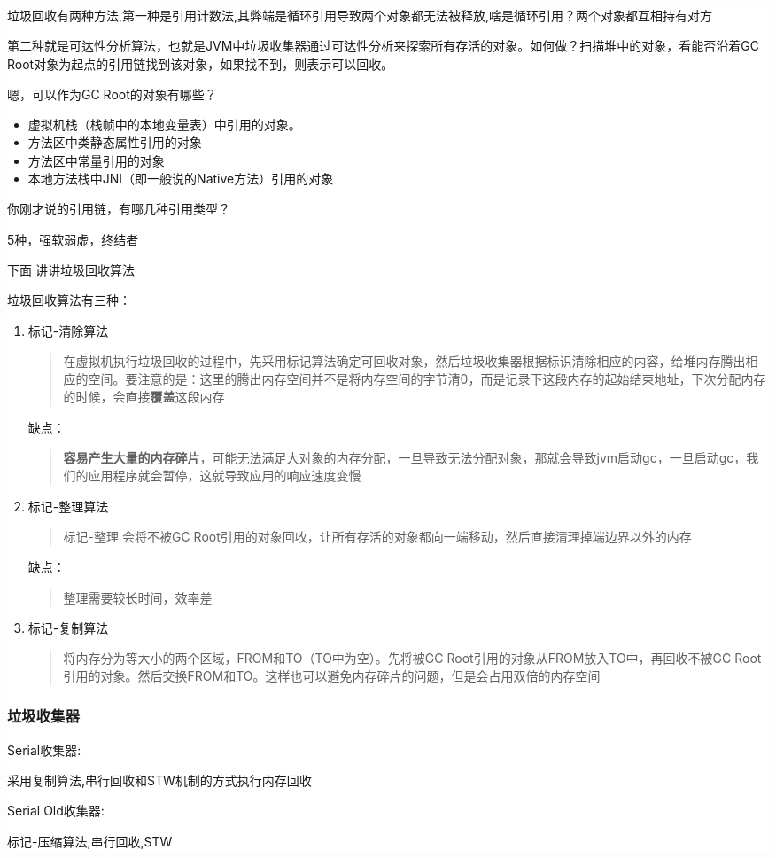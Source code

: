 垃圾回收有两种方法,第一种是引用计数法,其弊端是循环引用导致两个对象都无法被释放,啥是循环引用？两个对象都互相持有对方

第二种就是可达性分析算法，也就是JVM中垃圾收集器通过可达性分析来探索所有存活的对象。如何做？扫描堆中的对象，看能否沿着GC Root对象为起点的引用链找到该对象，如果找不到，则表示可以回收。 

嗯，可以作为GC Root的对象有哪些？

- 虚拟机栈（栈帧中的本地变量表）中引用的对象。　
- 方法区中类静态属性引用的对象
- 方法区中常量引用的对象
- 本地方法栈中JNI（即一般说的Native方法）引用的对象



你刚才说的引用链，有哪几种引用类型？

5种，强软弱虚，终结者





下面 讲讲垃圾回收算法

垃圾回收算法有三种：

1. 标记-清除算法

   > 在虚拟机执行垃圾回收的过程中，先采用标记算法确定可回收对象，然后垃圾收集器根据标识清除相应的内容，给堆内存腾出相应的空间。要注意的是：这里的腾出内存空间并不是将内存空间的字节清0，而是记录下这段内存的起始结束地址，下次分配内存的时候，会直接**覆盖**这段内存

   缺点：

   > **容易产生大量的内存碎片**，可能无法满足大对象的内存分配，一旦导致无法分配对象，那就会导致jvm启动gc，一旦启动gc，我们的应用程序就会暂停，这就导致应用的响应速度变慢

2. 标记-整理算法

   > 标记-整理 会将不被GC Root引用的对象回收，让所有存活的对象都向一端移动，然后直接清理掉端边界以外的内存

   缺点：

   > 整理需要较长时间，效率差

3. 标记-复制算法

   > 将内存分为等大小的两个区域，FROM和TO（TO中为空）。先将被GC Root引用的对象从FROM放入TO中，再回收不被GC Root引用的对象。然后交换FROM和TO。这样也可以避免内存碎片的问题，但是会占用双倍的内存空间





### 垃圾收集器



Serial收集器:

采用复制算法,串行回收和STW机制的方式执行内存回收



Serial Old收集器:

标记-压缩算法,串行回收,STW




